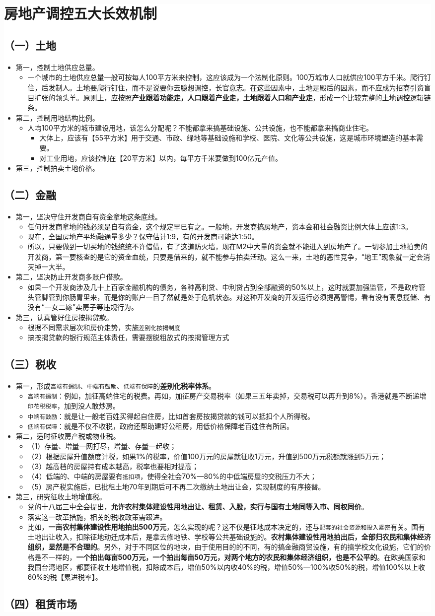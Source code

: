 
# 房地产调控五大长效机制

## （一）土地

- 第一，控制土地供应总量。
	- 一个城市的土地供应总量一般可按每人100平方米来控制，这应该成为一个法制化原则。100万城市人口就供应100平方千米。爬行钉住，后发制人。土地要爬行钉住，而不是说要你去臆想调控，长官意志。在这些因素中，土地是殿后的因素，而不应成为招商引资盲目扩张的领头羊。原则上，应按照**产业跟着功能走，人口跟着产业走，土地跟着人口和产业走**，形成一个比较完整的土地调控逻辑链条。
- 第二，控制用地结构比例。
	- 人均100平方米的城市建设用地，该怎么分配呢？不能都拿来搞基础设施、公共设施，也不能都拿来搞商业住宅。
		- 大体上，应该有【55平方米】用于交通、市政、绿地等基础设施和学校、医院、文化等公共设施，这是城市环境塑造的基本需要。
		- 对工业用地，应该控制在【20平方米】以内，每平方千米要做到100亿元产值。
- 第三，控制拍卖土地价格。

## （二）金融

- 第一，坚决守住开发商自有资金拿地这条底线。
	- 任何开发商拿地的钱必须是自有资金，这个规定早已有之。一般地，开发商搞房地产，资本金和社会融资比例大体上应该1∶3。
	- 现在，全国房地产平均融通量多少？保守估计1∶9，有的开发商可能达1∶50。
	- 所以，只要做到一切买地的钱统统不许借债，有了这道防火墙，现在M2中大量的资金就不能进入到房地产了。一切参加土地拍卖的开发商，第一要核查的是它的资金血统，只要是借来的，就不能参与拍卖活动。这么一来，土地的恶性竞争，“地王”现象就一定会消灭掉一大半。
- 第二，坚决防止开发商多账户借款。
	- 如果一个开发商涉及几十上百家金融机构的债务，各种高利贷、中利贷占到全部融资的50%以上，这时就要加强监管，不是政府管头管脚管到你肠胃里来，而是你的账户一目了然就是处于危机状态。对这种开发商的开发运行必须提高警惕，看有没有高息揽储、有没有“一女二嫁”卖房子等违规行为。
- 第三，认真管好住房按揭贷款。
	- 根据不同需求层次和房价走势，实施`差别化按揭制度`
	- 搞按揭贷款的银行规范主体责任，需要摆脱粗放式的按揭管理方式

## （三）税收

- 第一，形成`高端有遏制`、`中端有鼓励`、`低端有保障`的**差别化税率体系**。
	- `高端有遏制`：例如，加征高端住宅的税费。再如，加征房产交易税率（如果三五年卖掉，交易税可以再升到8%）。香港就是不断递增`印花税税率`，加到没人敢炒房。
	- `中端有鼓励`：就是让一般老百姓买得起自住房，比如首套房按揭贷款的钱可以抵扣个人所得税。
	- `低端有保障`：就是不仅不收税，政府还帮助建好公租房，用低价格保障老百姓住有所居。
- 第二，适时征收房产税或物业税。
	- （1）存量、增量一网打尽，增量、存量一起收；
	- （2）根据房屋升值额度计税，如果1%的税率，价值100万元的房屋就征收1万元，升值到500万元税额就涨到5万元；
	- （3）越高档的房屋持有成本越高，税率也要相对提高；
	- （4）低端的、中端的房屋要有`抵扣项`，使得全社会70%—80%的中低端房屋的交税压力不大；
	- （5）房产税实施后，已批租土地70年到期后可不再二次缴纳土地出让金，实现制度的有序接替。
- 第三，研究征收土地增值税。
	- 党的十八届三中全会提出，**允许农村集体建设性用地出让、租赁、入股，实行与国有土地同等入市、同权同价**。
	- 落实这一改革措施，相关的税收政策需跟进。
	- 比如，**一亩农村集体建设性用地拍出500万元**，怎么实现的呢？这不仅是征地成本决定的，还与`配套的社会资源和投入紧密`有关。国有土地出让收入，扣除征地动迁成本后，是拿去修地铁、学校等公共基础设施的。**农村集体建设性用地拍出后，全部归农民和集体经济组织，显然是不合理的**。另外，对于不同区位的地块，由于使用目的的不同，有的搞金融商贸设施，有的搞学校文化设施，它们的价格是不一样的，**一个拍出每亩500万元，一个拍出每亩50万元，对两个地方的农民和集体经济组织，也是不公平的**。在欧美国家和我国台湾地区，都要征收土地增值税，扣除成本后，增值50%以内收40%的税，增值50%—100%收50%的税，增值100%以上收60%的税【累进税率】。

## （四）租赁市场
